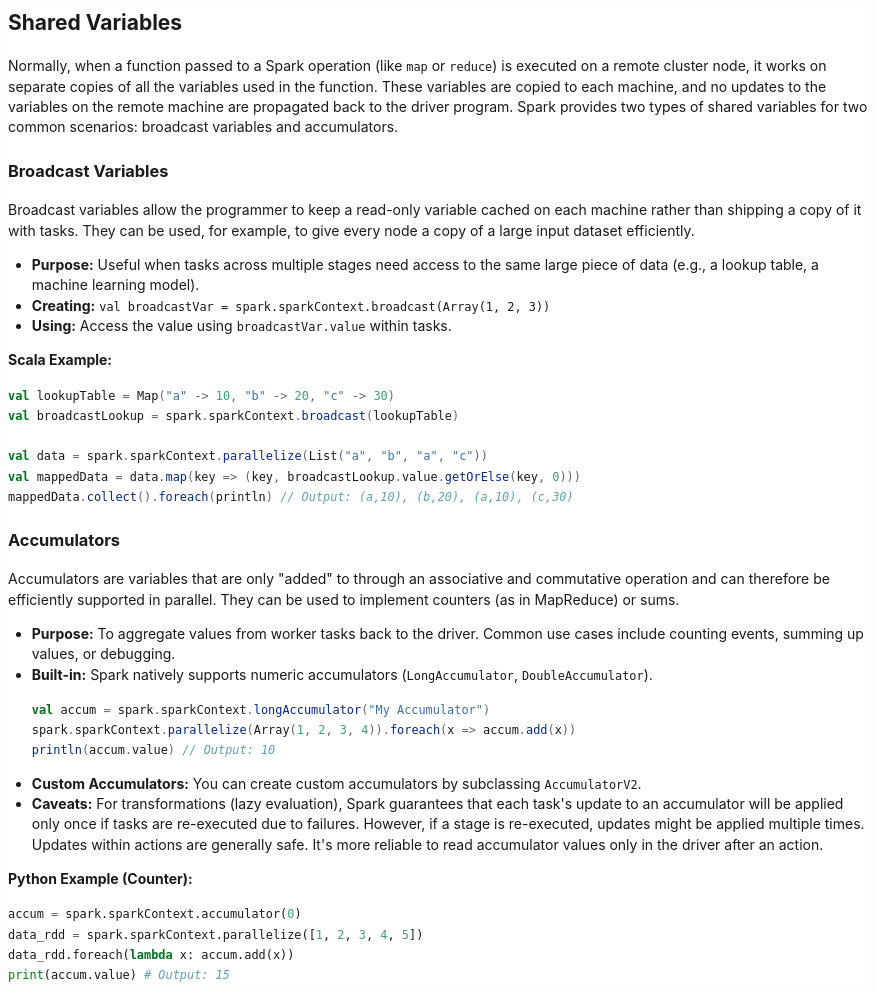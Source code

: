 ## Shared Variables

Normally, when a function passed to a Spark operation (like `map` or `reduce`) is executed on a remote cluster node, it works on separate copies of all the variables used in the function. These variables are copied to each machine, and no updates to the variables on the remote machine are propagated back to the driver program. Spark provides two types of shared variables for two common scenarios: broadcast variables and accumulators.

### Broadcast Variables
Broadcast variables allow the programmer to keep a read-only variable cached on each machine rather than shipping a copy of it with tasks. They can be used, for example, to give every node a copy of a large input dataset efficiently.

*   **Purpose:** Useful when tasks across multiple stages need access to the same large piece of data (e.g., a lookup table, a machine learning model).
*   **Creating:** `val broadcastVar = spark.sparkContext.broadcast(Array(1, 2, 3))`
*   **Using:** Access the value using `broadcastVar.value` within tasks.

**Scala Example:**
```scala
val lookupTable = Map("a" -> 10, "b" -> 20, "c" -> 30)
val broadcastLookup = spark.sparkContext.broadcast(lookupTable)

val data = spark.sparkContext.parallelize(List("a", "b", "a", "c"))
val mappedData = data.map(key => (key, broadcastLookup.value.getOrElse(key, 0)))
mappedData.collect().foreach(println) // Output: (a,10), (b,20), (a,10), (c,30)
```

### Accumulators
Accumulators are variables that are only "added" to through an associative and commutative operation and can therefore be efficiently supported in parallel. They can be used to implement counters (as in MapReduce) or sums.

*   **Purpose:** To aggregate values from worker tasks back to the driver. Common use cases include counting events, summing up values, or debugging.
*   **Built-in:** Spark natively supports numeric accumulators (`LongAccumulator`, `DoubleAccumulator`).
    ```scala
    val accum = spark.sparkContext.longAccumulator("My Accumulator")
    spark.sparkContext.parallelize(Array(1, 2, 3, 4)).foreach(x => accum.add(x))
    println(accum.value) // Output: 10
    ```
*   **Custom Accumulators:** You can create custom accumulators by subclassing `AccumulatorV2`.
*   **Caveats:** For transformations (lazy evaluation), Spark guarantees that each task's update to an accumulator will be applied only once if tasks are re-executed due to failures. However, if a stage is re-executed, updates might be applied multiple times. Updates within actions are generally safe. It's more reliable to read accumulator values only in the driver after an action.

**Python Example (Counter):**
```python
accum = spark.sparkContext.accumulator(0)
data_rdd = spark.sparkContext.parallelize([1, 2, 3, 4, 5])
data_rdd.foreach(lambda x: accum.add(x))
print(accum.value) # Output: 15
```
